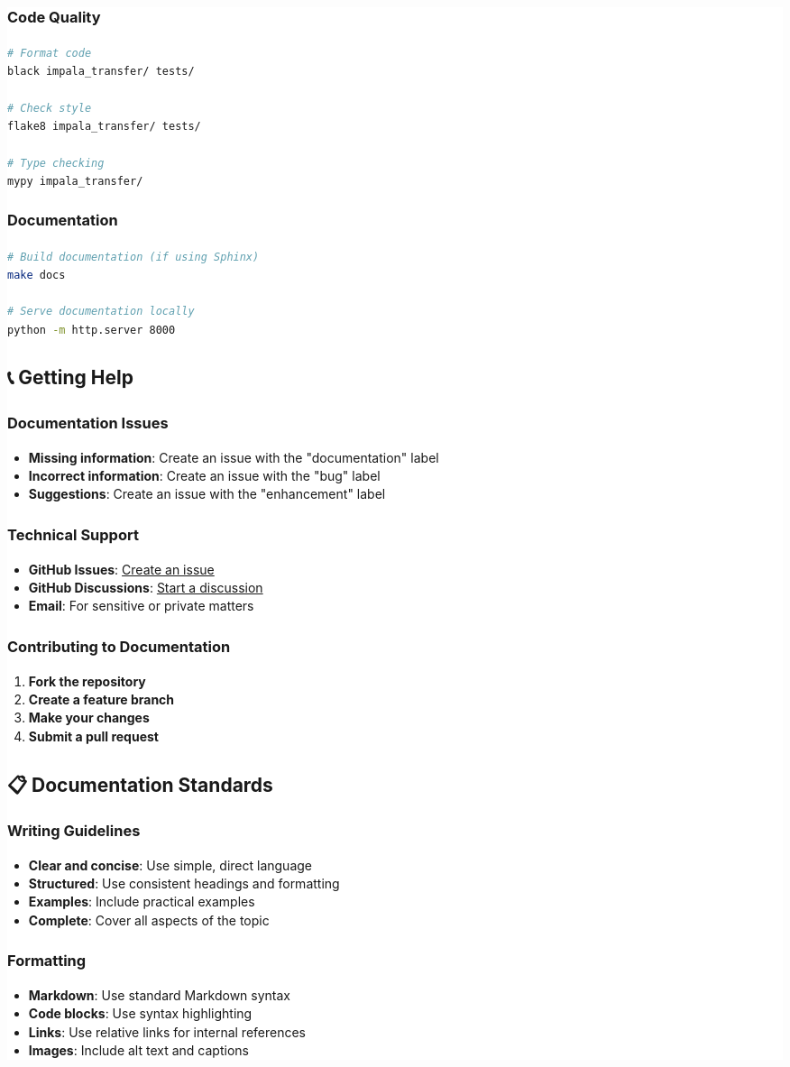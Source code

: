 ### Code Quality
```bash
# Format code
black impala_transfer/ tests/

# Check style
flake8 impala_transfer/ tests/

# Type checking
mypy impala_transfer/
```

### Documentation
```bash
# Build documentation (if using Sphinx)
make docs

# Serve documentation locally
python -m http.server 8000
```

## 📞 Getting Help

### Documentation Issues
- **Missing information**: Create an issue with the "documentation" label
- **Incorrect information**: Create an issue with the "bug" label
- **Suggestions**: Create an issue with the "enhancement" label

### Technical Support
- **GitHub Issues**: [Create an issue](https://github.com/tomanizer/impala-transfer-tool/issues)
- **GitHub Discussions**: [Start a discussion](https://github.com/tomanizer/impala-transfer-tool/discussions)
- **Email**: For sensitive or private matters

### Contributing to Documentation
1. **Fork the repository**
2. **Create a feature branch**
3. **Make your changes**
4. **Submit a pull request**

## 📋 Documentation Standards

### Writing Guidelines
- **Clear and concise**: Use simple, direct language
- **Structured**: Use consistent headings and formatting
- **Examples**: Include practical examples
- **Complete**: Cover all aspects of the topic

### Formatting
- **Markdown**: Use standard Markdown syntax
- **Code blocks**: Use syntax highlighting
- **Links**: Use relative links for internal references
- **Images**: Include alt text and captions
